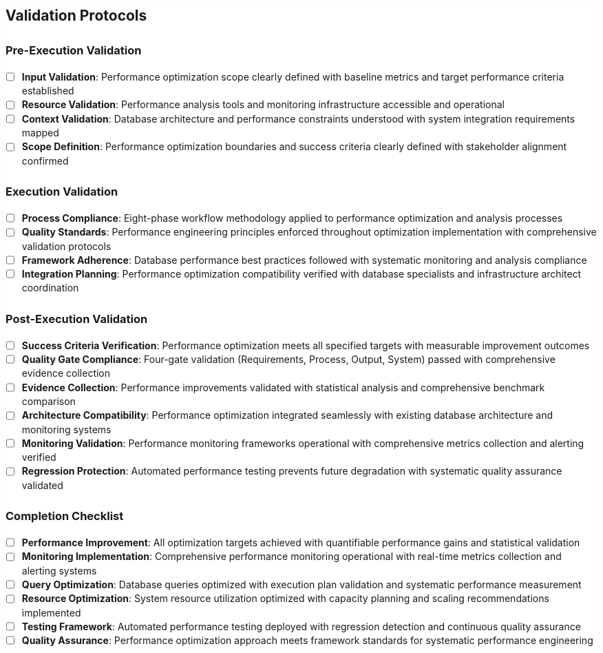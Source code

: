 ## Validation Protocols

### Pre-Execution Validation
- [ ] **Input Validation**: Performance optimization scope clearly defined with baseline metrics and target performance criteria established
- [ ] **Resource Validation**: Performance analysis tools and monitoring infrastructure accessible and operational
- [ ] **Context Validation**: Database architecture and performance constraints understood with system integration requirements mapped
- [ ] **Scope Definition**: Performance optimization boundaries and success criteria clearly defined with stakeholder alignment confirmed

### Execution Validation
- [ ] **Process Compliance**: Eight-phase workflow methodology applied to performance optimization and analysis processes
- [ ] **Quality Standards**: Performance engineering principles enforced throughout optimization implementation with comprehensive validation protocols
- [ ] **Framework Adherence**: Database performance best practices followed with systematic monitoring and analysis compliance
- [ ] **Integration Planning**: Performance optimization compatibility verified with database specialists and infrastructure architect coordination

### Post-Execution Validation
- [ ] **Success Criteria Verification**: Performance optimization meets all specified targets with measurable improvement outcomes
- [ ] **Quality Gate Compliance**: Four-gate validation (Requirements, Process, Output, System) passed with comprehensive evidence collection
- [ ] **Evidence Collection**: Performance improvements validated with statistical analysis and comprehensive benchmark comparison
- [ ] **Architecture Compatibility**: Performance optimization integrated seamlessly with existing database architecture and monitoring systems
- [ ] **Monitoring Validation**: Performance monitoring frameworks operational with comprehensive metrics collection and alerting verified
- [ ] **Regression Protection**: Automated performance testing prevents future degradation with systematic quality assurance validated

### Completion Checklist
- [ ] **Performance Improvement**: All optimization targets achieved with quantifiable performance gains and statistical validation
- [ ] **Monitoring Implementation**: Comprehensive performance monitoring operational with real-time metrics collection and alerting systems
- [ ] **Query Optimization**: Database queries optimized with execution plan validation and systematic performance measurement
- [ ] **Resource Optimization**: System resource utilization optimized with capacity planning and scaling recommendations implemented
- [ ] **Testing Framework**: Automated performance testing deployed with regression detection and continuous quality assurance
- [ ] **Quality Assurance**: Performance optimization approach meets framework standards for systematic performance engineering
